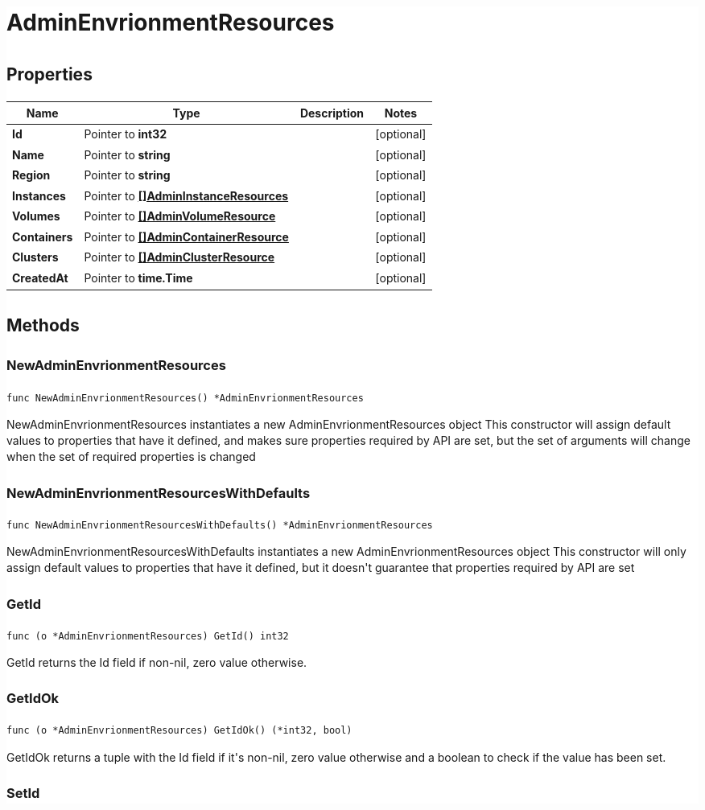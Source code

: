 # AdminEnvrionmentResources

## Properties

Name | Type | Description | Notes
------------ | ------------- | ------------- | -------------
**Id** | Pointer to **int32** |  | [optional] 
**Name** | Pointer to **string** |  | [optional] 
**Region** | Pointer to **string** |  | [optional] 
**Instances** | Pointer to [**[]AdminInstanceResources**](AdminInstanceResources.md) |  | [optional] 
**Volumes** | Pointer to [**[]AdminVolumeResource**](AdminVolumeResource.md) |  | [optional] 
**Containers** | Pointer to [**[]AdminContainerResource**](AdminContainerResource.md) |  | [optional] 
**Clusters** | Pointer to [**[]AdminClusterResource**](AdminClusterResource.md) |  | [optional] 
**CreatedAt** | Pointer to **time.Time** |  | [optional] 

## Methods

### NewAdminEnvrionmentResources

`func NewAdminEnvrionmentResources() *AdminEnvrionmentResources`

NewAdminEnvrionmentResources instantiates a new AdminEnvrionmentResources object
This constructor will assign default values to properties that have it defined,
and makes sure properties required by API are set, but the set of arguments
will change when the set of required properties is changed

### NewAdminEnvrionmentResourcesWithDefaults

`func NewAdminEnvrionmentResourcesWithDefaults() *AdminEnvrionmentResources`

NewAdminEnvrionmentResourcesWithDefaults instantiates a new AdminEnvrionmentResources object
This constructor will only assign default values to properties that have it defined,
but it doesn't guarantee that properties required by API are set

### GetId

`func (o *AdminEnvrionmentResources) GetId() int32`

GetId returns the Id field if non-nil, zero value otherwise.

### GetIdOk

`func (o *AdminEnvrionmentResources) GetIdOk() (*int32, bool)`

GetIdOk returns a tuple with the Id field if it's non-nil, zero value otherwise
and a boolean to check if the value has been set.

### SetId
